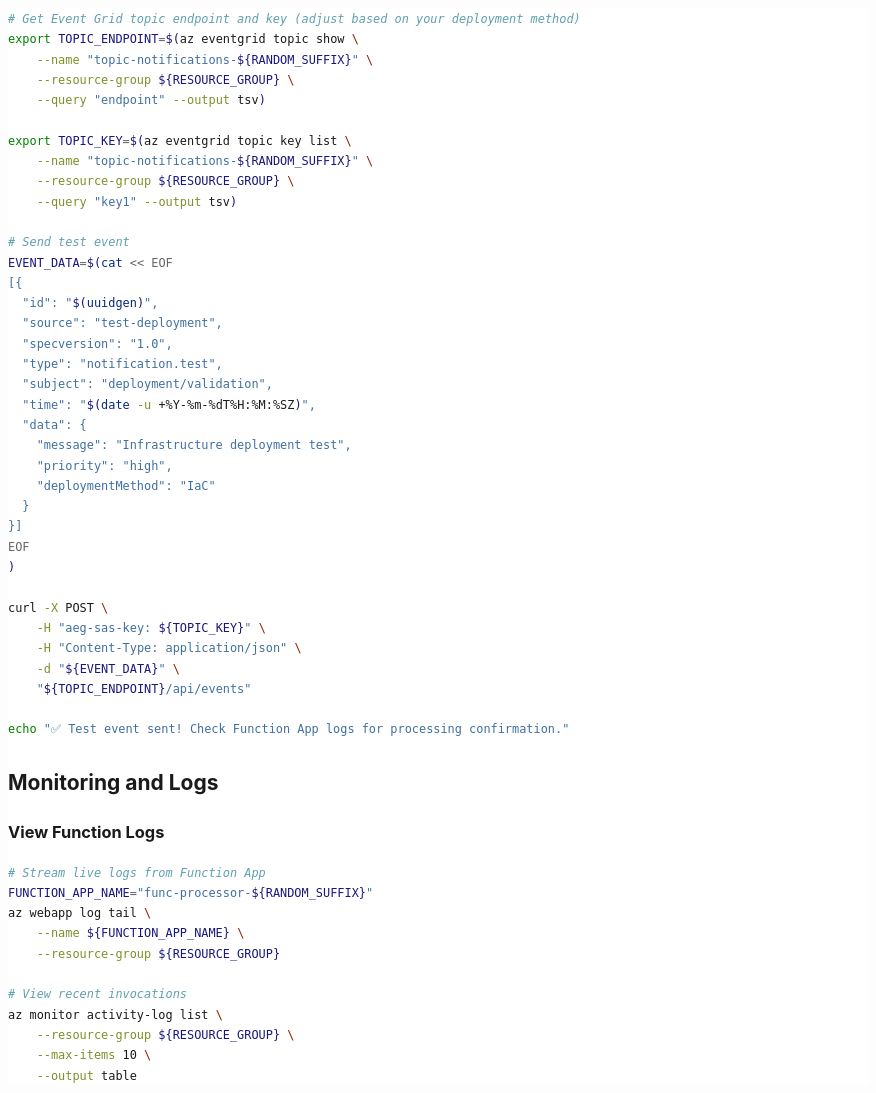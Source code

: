 ```bash
# Get Event Grid topic endpoint and key (adjust based on your deployment method)
export TOPIC_ENDPOINT=$(az eventgrid topic show \
    --name "topic-notifications-${RANDOM_SUFFIX}" \
    --resource-group ${RESOURCE_GROUP} \
    --query "endpoint" --output tsv)

export TOPIC_KEY=$(az eventgrid topic key list \
    --name "topic-notifications-${RANDOM_SUFFIX}" \
    --resource-group ${RESOURCE_GROUP} \
    --query "key1" --output tsv)

# Send test event
EVENT_DATA=$(cat << EOF
[{
  "id": "$(uuidgen)",
  "source": "test-deployment",
  "specversion": "1.0",
  "type": "notification.test",
  "subject": "deployment/validation",
  "time": "$(date -u +%Y-%m-%dT%H:%M:%SZ)",
  "data": {
    "message": "Infrastructure deployment test",
    "priority": "high",
    "deploymentMethod": "IaC"
  }
}]
EOF
)

curl -X POST \
    -H "aeg-sas-key: ${TOPIC_KEY}" \
    -H "Content-Type: application/json" \
    -d "${EVENT_DATA}" \
    "${TOPIC_ENDPOINT}/api/events"

echo "✅ Test event sent! Check Function App logs for processing confirmation."
```

## Monitoring and Logs

### View Function Logs

```bash
# Stream live logs from Function App
FUNCTION_APP_NAME="func-processor-${RANDOM_SUFFIX}"
az webapp log tail \
    --name ${FUNCTION_APP_NAME} \
    --resource-group ${RESOURCE_GROUP}

# View recent invocations
az monitor activity-log list \
    --resource-group ${RESOURCE_GROUP} \
    --max-items 10 \
    --output table
```
